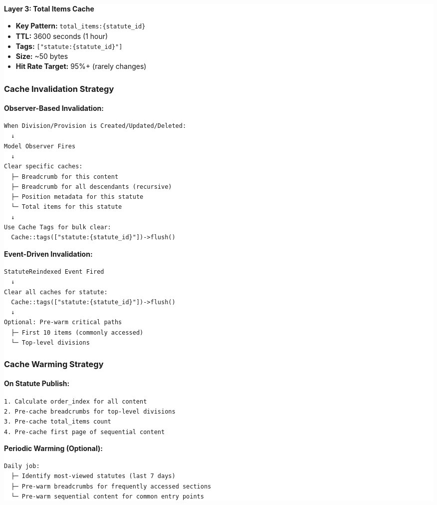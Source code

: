 **Layer 3: Total Items Cache**
- **Key Pattern:** `total_items:{statute_id}`
- **TTL:** 3600 seconds (1 hour)
- **Tags:** `["statute:{statute_id}"]`
- **Size:** ~50 bytes
- **Hit Rate Target:** 95%+ (rarely changes)

### Cache Invalidation Strategy

**Observer-Based Invalidation:**

```
When Division/Provision is Created/Updated/Deleted:
  ↓
Model Observer Fires
  ↓
Clear specific caches:
  ├─ Breadcrumb for this content
  ├─ Breadcrumb for all descendants (recursive)
  ├─ Position metadata for this statute
  └─ Total items for this statute
  ↓
Use Cache Tags for bulk clear:
  Cache::tags(["statute:{statute_id}"])->flush()
```

**Event-Driven Invalidation:**

```
StatuteReindexed Event Fired
  ↓
Clear all caches for statute:
  Cache::tags(["statute:{statute_id}"])->flush()
  ↓
Optional: Pre-warm critical paths
  ├─ First 10 items (commonly accessed)
  └─ Top-level divisions
```

### Cache Warming Strategy

**On Statute Publish:**
```
1. Calculate order_index for all content
2. Pre-cache breadcrumbs for top-level divisions
3. Pre-cache total_items count
4. Pre-cache first page of sequential content
```

**Periodic Warming (Optional):**
```
Daily job:
  ├─ Identify most-viewed statutes (last 7 days)
  ├─ Pre-warm breadcrumbs for frequently accessed sections
  └─ Pre-warm sequential content for common entry points
```
